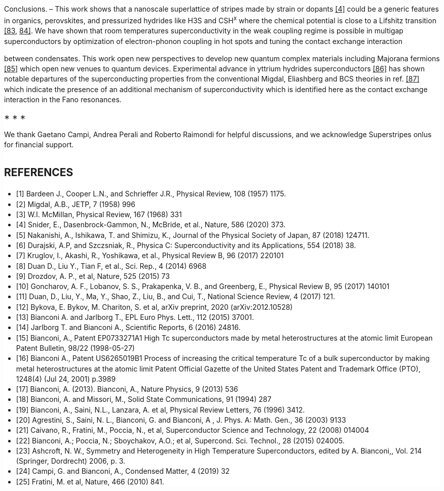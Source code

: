 Conclusions. – This work shows that a nanoscale superlattice of stripes made by strain or dopants [\[4\]](#page-5-2) could be a generic features in organics, perovskites, and pressurized hydrides like H3S and CSH<sup>x</sup> where the chemical potential is close to a Lifshitz transition [\[83,](#page-6-46) [84\]](#page-6-47). We have shown that room temperatures superconductivity in the weak coupling regime is possible in multigap superconductors by optimization of electron-phonon coupling in hot spots and tuning the contact exchange interaction

between condensates. This work open new perspectives to develop new quantum complex materials including Majorana fermions [\[85\]](#page-6-48) which open new venues to quantum devices. Experimental advance in yttrium hydrides superconductors [\[86\]](#page-6-49) has shown notable departures of the superconducting properties from the conventional Migdal, Eliashberg and BCS theories in ref. [\[87\]](#page-6-50) which indicate the presence of an additional mechanism of superconductivity which is identified here as the contact exchange interaction in the Fano resonances.

∗ ∗ ∗

We thank Gaetano Campi, Andrea Perali and Roberto Raimondi for helpful discussions, and we acknowledge Superstripes onlus for financial support.

## REFERENCES

- <span id="page-5-0"></span>[1] Bardeen J., Cooper L.N., and Schrieffer J.R., Physical Review, 108 (1957) 1175.
- <span id="page-5-19"></span>[2] Migdal, A.B., JETP, 7 (1958) 996
- <span id="page-5-1"></span>[3] W.I. McMillan, Physical Review, 167 (1968) 331
- <span id="page-5-2"></span>[4] Snider, E., Dasenbrock-Gammon, N., McBride, et al., Nature, 586 (2020) 373.
- <span id="page-5-3"></span>[5] Nakanishi, A., Ishikawa, T. and Shimizu, K., Journal of the Physical Society of Japan, 87 (2018) 124711.
- [6] Durajski, A.P, and Szczsniak, R., Physica C: Superconductivity and its Applications, 554 (2018) 38.
- <span id="page-5-4"></span>[7] Kruglov, I., Akashi, R., Yoshikawa, et al., Physical Review B, 96 (2017) 220101
- <span id="page-5-5"></span>[8] Duan D., Liu Y., Tian F, et al., Sci. Rep., 4 (2014) 6968
- <span id="page-5-6"></span>[9] Drozdov, A. P., et al, Nature, 525 (2015) 73
- <span id="page-5-7"></span>[10] Goncharov, A. F., Lobanov, S. S., Prakapenka, V. B., and Greenberg, E., Physical Review B, 95 (2017) 140101
- <span id="page-5-8"></span>[11] Duan, D., Liu, Y., Ma, Y., Shao, Z., Liu, B., and Cui, T., National Science Review, 4 (2017) 121.
- <span id="page-5-9"></span>[12] Bykova, E. Bykov, M. Chariton, S. et al, arXiv preprint, 2020 (arXiv:2012.10528)
- <span id="page-5-10"></span>[13] Bianconi A. and Jarlborg T., EPL Euro Phys. Lett., 112 (2015) 37001.
- <span id="page-5-11"></span>[14] Jarlborg T. and Bianconi A., Scientific Reports, 6 (2016) 24816.
- <span id="page-5-13"></span>[15] Bianconi, A., Patent EP0733271A1 High Tc superconductors made by metal heterostructures at the atomic limit European Patent Bulletin, 98/22 (1998-05-27)
- <span id="page-5-14"></span>[16] Bianconi A., Patent US6265019B1 Process of increasing the critical temperature Tc of a bulk superconductor by making metal heterostructures at the atomic limit Patent Official Gazette of the United States Patent and Trademark Office (PTO), 1248(4) (Jul 24, 2001) p.3989
- <span id="page-5-15"></span>[17] Bianconi, A. (2013). Bianconi, A., Nature Physics, 9 (2013) 536
- <span id="page-5-18"></span>[18] Bianconi, A. and Missori, M., Solid State Communications, 91 (1994) 287
- <span id="page-5-17"></span>[19] Bianconi, A., Saini, N.L., Lanzara, A. et al, Physical Review Letters, 76 (1996) 3412.
- <span id="page-5-16"></span>[20] Agrestini, S., Saini, N. L., Bianconi, G. and Bianconi, A , J. Phys. A: Math. Gen., 36 (2003) 9133
- <span id="page-6-0"></span>[21] Caivano, R., Fratini, M., Poccia, N., et al, Superconductor Science and Technology, 22 (2008) 014004
- <span id="page-6-1"></span>[22] Bianconi, A.; Poccia, N.; Sboychakov, A.O.; et al, Supercond. Sci. Technol., 28 (2015) 024005.
- <span id="page-6-2"></span>[23] Ashcroft, N. W., Symmetry and Heterogeneity in High Temperature Superconductors, edited by A. Bianconi,, Vol. 214 (Springer, Dordrecht) 2006, p. 3.
- <span id="page-6-3"></span>[24] Campi, G. and Bianconi, A., Condensed Matter, 4 (2019) 32
- [25] Fratini, M. et al, Nature, 466 (2010) 841.